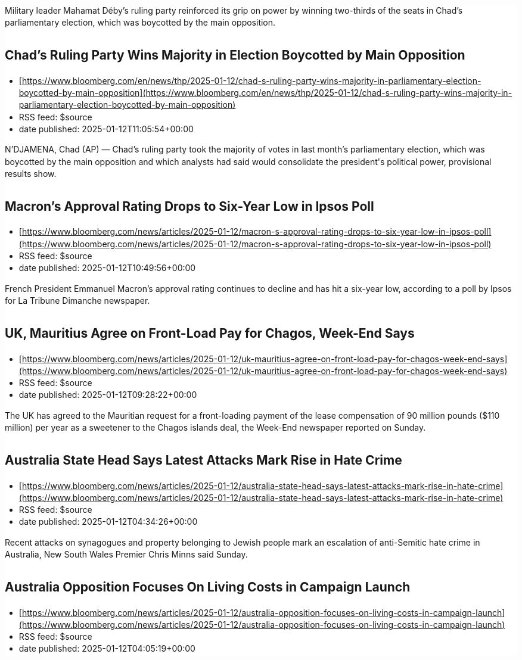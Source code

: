 Military leader Mahamat Déby’s ruling party reinforced its grip on power by winning two-thirds of the seats in Chad’s parliamentary election, which was boycotted by the main opposition.

## Chad’s Ruling Party Wins Majority in Election Boycotted by Main Opposition
 - [https://www.bloomberg.com/en/news/thp/2025-01-12/chad-s-ruling-party-wins-majority-in-parliamentary-election-boycotted-by-main-opposition](https://www.bloomberg.com/en/news/thp/2025-01-12/chad-s-ruling-party-wins-majority-in-parliamentary-election-boycotted-by-main-opposition)
 - RSS feed: $source
 - date published: 2025-01-12T11:05:54+00:00

N’DJAMENA, Chad (AP) &mdash; Chad’s ruling party took the majority of votes in last month’s parliamentary election, which was boycotted by the main opposition and which analysts had said would consolidate the president's political power, provisional results show.

## Macron’s Approval Rating Drops to Six-Year Low in Ipsos Poll
 - [https://www.bloomberg.com/news/articles/2025-01-12/macron-s-approval-rating-drops-to-six-year-low-in-ipsos-poll](https://www.bloomberg.com/news/articles/2025-01-12/macron-s-approval-rating-drops-to-six-year-low-in-ipsos-poll)
 - RSS feed: $source
 - date published: 2025-01-12T10:49:56+00:00

French President Emmanuel Macron’s approval rating continues to decline and has hit a six-year low, according to a poll by Ipsos for La Tribune Dimanche newspaper.

## UK, Mauritius Agree on Front-Load Pay for Chagos, Week-End Says
 - [https://www.bloomberg.com/news/articles/2025-01-12/uk-mauritius-agree-on-front-load-pay-for-chagos-week-end-says](https://www.bloomberg.com/news/articles/2025-01-12/uk-mauritius-agree-on-front-load-pay-for-chagos-week-end-says)
 - RSS feed: $source
 - date published: 2025-01-12T09:28:22+00:00

The UK has agreed to the Mauritian request for a front-loading payment of the lease compensation of 90 million pounds ($110 million) per year as a sweetener to the Chagos islands deal, the Week-End newspaper reported on Sunday.

## Australia State Head Says Latest Attacks Mark Rise in Hate Crime
 - [https://www.bloomberg.com/news/articles/2025-01-12/australia-state-head-says-latest-attacks-mark-rise-in-hate-crime](https://www.bloomberg.com/news/articles/2025-01-12/australia-state-head-says-latest-attacks-mark-rise-in-hate-crime)
 - RSS feed: $source
 - date published: 2025-01-12T04:34:26+00:00

Recent attacks on synagogues and property belonging to Jewish people mark an escalation of anti-Semitic hate crime in Australia, New South Wales Premier Chris Minns said Sunday.

## Australia Opposition Focuses On Living Costs in Campaign Launch
 - [https://www.bloomberg.com/news/articles/2025-01-12/australia-opposition-focuses-on-living-costs-in-campaign-launch](https://www.bloomberg.com/news/articles/2025-01-12/australia-opposition-focuses-on-living-costs-in-campaign-launch)
 - RSS feed: $source
 - date published: 2025-01-12T04:05:19+00:00
